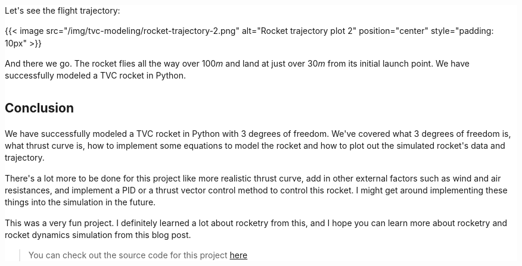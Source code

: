Let's see the flight trajectory:

{{< image src="/img/tvc-modeling/rocket-trajectory-2.png" alt="Rocket trajectory plot 2" position="center" style="padding: 10px" >}}

And there we go. The rocket flies all the way over $100m$ and land at just over $30m$ from its initial launch point. We have successfully modeled a TVC rocket in Python.

## Conclusion

We have successfully modeled a TVC rocket in Python with 3 degrees of freedom. We've covered what 3 degrees of freedom is, what thrust curve is, how to implement some equations to model the rocket and how to plot out the simulated rocket's data and trajectory. 

There's a lot more to be done for this project like more realistic thrust curve, add in other external factors such as wind and air resistances, and implement a PID or a thrust vector control method to control this rocket. I might get around implementing these things into the simulation in the future. 

This was a very fun project. I definitely learned a lot about rocketry from this, and I hope you can learn more about rocketry and rocket dynamics simulation from this blog post.

> You can check out the source code for this project [here](https://github.com/namberino/tvc-sim)
